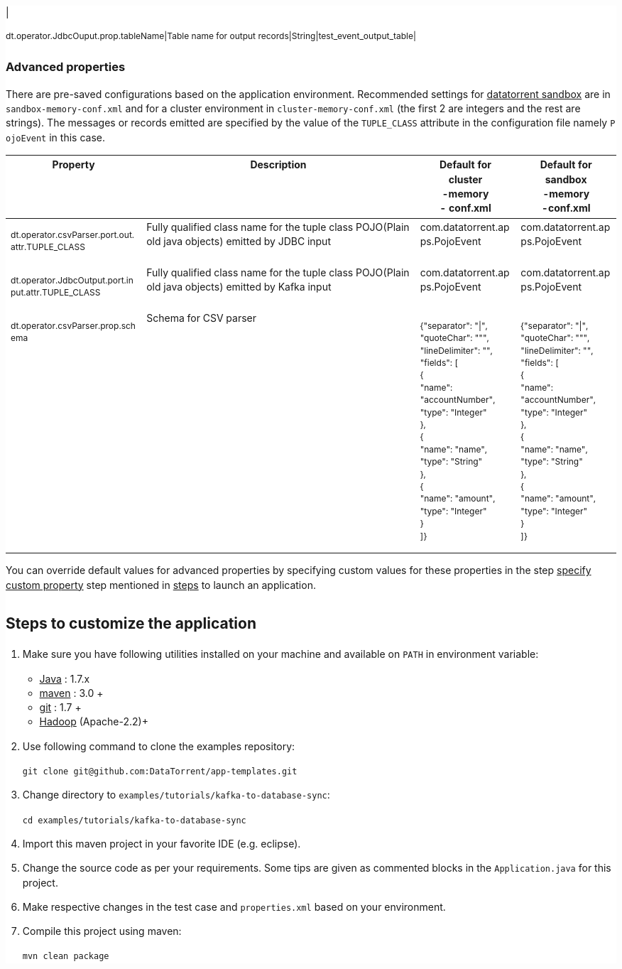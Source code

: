 |<p style="font-size:12px">dt.operator.JdbcOuput.prop.tableName|Table name for output records|String|test_event_output_table|


### Advanced properties
There are pre-saved configurations based on the application environment. Recommended settings for [datatorrent sandbox](https://www.datatorrent.com/download/datatorrent-rts-sandbox-edition-download/) are in `sandbox-memory-conf.xml` and for a cluster environment in `cluster-memory-conf.xml` (the first 2 are integers and the rest are strings).
The messages or records emitted are specified by the value of the `TUPLE_CLASS` attribute in the configuration file namely `PojoEvent` in this case.

|Property|Description|Default for<br/> cluster<br/>-memory<br/>- conf.xml|Default for<br/>  sandbox<br/>-memory<br/> -conf.xml|
|---|---|---|---|
|<p style="font-size:12px">dt.operator.csvParser.port.out.attr.TUPLE_CLASS|Fully qualified class name for the tuple class POJO(Plain old java objects) emitted by JDBC input|com.datatorrent.apps.PojoEvent|com.datatorrent.apps.PojoEvent|
|<p style="font-size:12px">dt.operator.JdbcOutput.port.input.attr.TUPLE_CLASS|Fully qualified class name for the tuple class POJO(Plain old java objects) emitted by Kafka input|com.datatorrent.apps.PojoEvent|com.datatorrent.apps.PojoEvent|
|<p style="font-size:12px">dt.operator.csvParser.prop.schema|Schema for CSV parser|<p style="font-size:12px">{"separator": "&#124;",<br/>"quoteChar": "\"",<br/>"lineDelimiter": "", "fields": [<br/>{<br/>"name": "accountNumber", <br/>"type": "Integer"<br/>},<br/> {<br/>"name": "name",<br/>"type": "String"<br/>},<br/>{<br/>"name": "amount",<br/>"type": "Integer"<br/>}<br/>]}|<p style="font-size:12px">{"separator": "&#124;",<br/>"quoteChar": "\"",<br/>"lineDelimiter": "", "fields": [<br/>{<br/>"name": "accountNumber", <br/>"type": "Integer"<br/>},<br/> {<br/>"name": "name",<br/>"type": "String"<br/>},<br/>{<br/>"name": "amount",<br/>"type": "Integer"<br/>}<br/>]}|

You can override default values for advanced properties by specifying custom values for these properties in the step [specify custom property](#property-editor) step mentioned in [steps](#steps_to_launch) to launch an application.

## Steps to customize the application

1. Make sure you have following utilities installed on your machine and available on `PATH` in environment variable:
    - [Java](https://www.java.com/en/download/manual.jsp) : 1.7.x
    - [maven](http://maven.apache.org/download.cgi) : 3.0 +
    - [git](https://git-scm.com/book/en/v2/Getting-Started-Installing-Git) : 1.7 +
    - [Hadoop]( http://www.michael-noll.com/tutorials/running-hadoop-on-ubuntu-linux-single-node-cluster/) (Apache-2.2)+

1.  Use following command to clone the examples repository:

     ```
     git clone git@github.com:DataTorrent/app-templates.git
     ```

1. Change directory to `examples/tutorials/kafka-to-database-sync`:

    ```
    cd examples/tutorials/kafka-to-database-sync
    ```

1. Import this maven project in your favorite IDE (e.g. eclipse).

1. Change the source code as per your requirements. Some tips are given as commented blocks in the `Application.java` for this project.

1. Make respective changes in the test case and `properties.xml` based on your environment.

1. Compile this project using maven:

    ```
    mvn clean package
    ```
